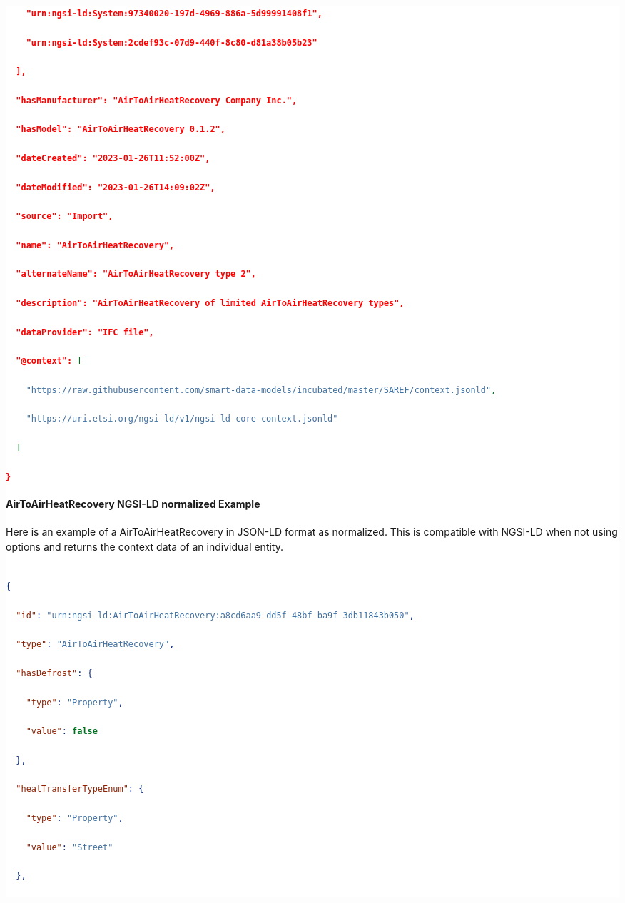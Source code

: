 ```json  
    "urn:ngsi-ld:System:97340020-197d-4969-886a-5d99991408f1",
  
    "urn:ngsi-ld:System:2cdef93c-07d9-440f-8c80-d81a38b05b23"
  
  ],
  
  "hasManufacturer": "AirToAirHeatRecovery Company Inc.",
  
  "hasModel": "AirToAirHeatRecovery 0.1.2",
  
  "dateCreated": "2023-01-26T11:52:00Z",
  
  "dateModified": "2023-01-26T14:09:02Z",
  
  "source": "Import",
  
  "name": "AirToAirHeatRecovery",
  
  "alternateName": "AirToAirHeatRecovery type 2",
  
  "description": "AirToAirHeatRecovery of limited AirToAirHeatRecovery types",
  
  "dataProvider": "IFC file",
  
  "@context": [
  
    "https://raw.githubusercontent.com/smart-data-models/incubated/master/SAREF/context.jsonld",
  
    "https://uri.etsi.org/ngsi-ld/v1/ngsi-ld-core-context.jsonld"
  
  ]
  
}  
```  

#### AirToAirHeatRecovery NGSI-LD normalized Example    

Here is an example of a AirToAirHeatRecovery in JSON-LD format as normalized. This is compatible with NGSI-LD when not using options and returns the context data of an individual entity.  

```json  

{
  
  "id": "urn:ngsi-ld:AirToAirHeatRecovery:a8cd6aa9-dd5f-48bf-ba9f-3db11843b050",
  
  "type": "AirToAirHeatRecovery",
  
  "hasDefrost": {
  
    "type": "Property",
  
    "value": false
  
  },
  
  "heatTransferTypeEnum": {
  
    "type": "Property",
  
    "value": "Street"
  
  },
  
```
